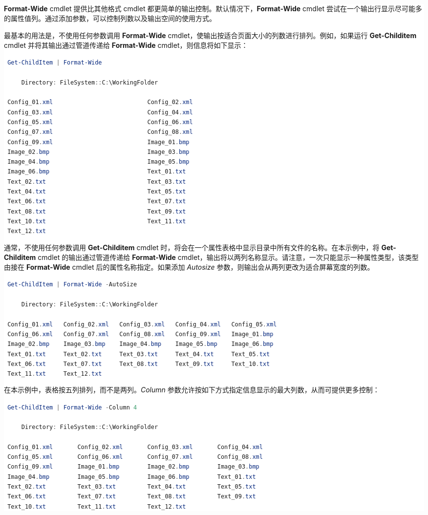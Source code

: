 **Format-Wide** cmdlet 提供比其他格式 cmdlet 都更简单的输出控制。默认情况下，**Format-Wide** cmdlet 尝试在一个输出行显示尽可能多的属性值列。通过添加参数，可以控制列数以及输出空间的使用方式。

最基本的用法是，不使用任何参数调用 **Format-Wide** cmdlet，使输出按适合页面大小的列数进行排列。例如，如果运行 **Get-Childitem** cmdlet 并将其输出通过管道传递给 **Format-Wide** cmdlet，则信息将如下显示：

   ```PowerShell
    Get-ChildItem | Format-Wide
    
        Directory: FileSystem::C:\WorkingFolder
    
    Config_01.xml                           Config_02.xml
    Config_03.xml                           Config_04.xml
    Config_05.xml                           Config_06.xml
    Config_07.xml                           Config_08.xml
    Config_09.xml                           Image_01.bmp
    Image_02.bmp                            Image_03.bmp
    Image_04.bmp                            Image_05.bmp
    Image_06.bmp                            Text_01.txt
    Text_02.txt                             Text_03.txt
    Text_04.txt                             Text_05.txt
    Text_06.txt                             Text_07.txt
    Text_08.txt                             Text_09.txt
    Text_10.txt                             Text_11.txt
    Text_12.txt
   ``` 

通常，不使用任何参数调用 **Get-Childitem** cmdlet 时，将会在一个属性表格中显示目录中所有文件的名称。在本示例中，将 **Get-Childitem** cmdlet 的输出通过管道传递给 **Format-Wide** cmdlet，输出将以两列名称显示。请注意，一次只能显示一种属性类型，该类型由接在 **Format-Wide** cmdlet 后的属性名称指定。如果添加 *Autosize* 参数，则输出会从两列更改为适合屏幕宽度的列数。

   ```PowerShell
    Get-ChildItem | Format-Wide -AutoSize
    
        Directory: FileSystem::C:\WorkingFolder
    
    Config_01.xml   Config_02.xml   Config_03.xml   Config_04.xml   Config_05.xml
    Config_06.xml   Config_07.xml   Config_08.xml   Config_09.xml   Image_01.bmp
    Image_02.bmp    Image_03.bmp    Image_04.bmp    Image_05.bmp    Image_06.bmp
    Text_01.txt     Text_02.txt     Text_03.txt     Text_04.txt     Text_05.txt
    Text_06.txt     Text_07.txt     Text_08.txt     Text_09.txt     Text_10.txt
    Text_11.txt     Text_12.txt
   ``` 

在本示例中，表格按五列排列，而不是两列。*Column* 参数允许按如下方式指定信息显示的最大列数，从而可提供更多控制：

   ```PowerShell
    Get-ChildItem | Format-Wide -Column 4
    
        Directory: FileSystem::C:\WorkingFolder
    
    Config_01.xml       Config_02.xml       Config_03.xml       Config_04.xml
    Config_05.xml       Config_06.xml       Config_07.xml       Config_08.xml
    Config_09.xml       Image_01.bmp        Image_02.bmp        Image_03.bmp
    Image_04.bmp        Image_05.bmp        Image_06.bmp        Text_01.txt
    Text_02.txt         Text_03.txt         Text_04.txt         Text_05.txt
    Text_06.txt         Text_07.txt         Text_08.txt         Text_09.txt
    Text_10.txt         Text_11.txt         Text_12.txt
   ``` 
